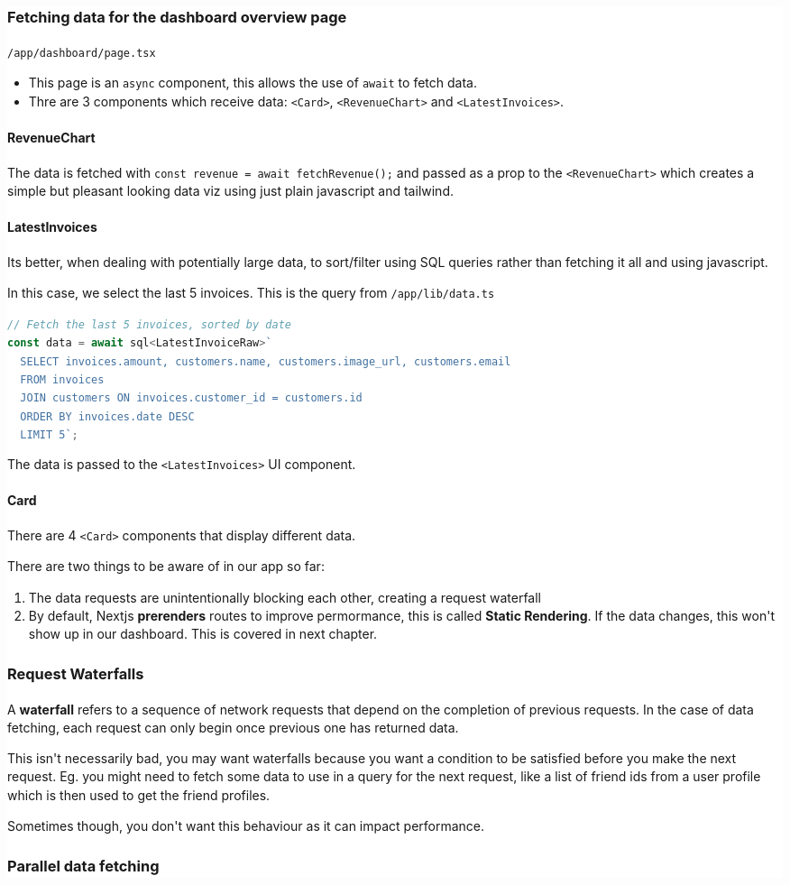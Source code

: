 ### Fetching data for the dashboard overview page

`/app/dashboard/page.tsx`

- This page is an `async` component, this allows the use of `await` to fetch data.
- Thre are 3 components which receive data: `<Card>`, `<RevenueChart>` and `<LatestInvoices>`.

#### RevenueChart

The data is fetched with `const revenue = await fetchRevenue();` and passed as a prop to the `<RevenueChart>` which creates a simple but pleasant looking data viz using just plain javascript and tailwind.

#### LatestInvoices

Its better, when dealing with potentially large data, to sort/filter using SQL queries rather than fetching it all and using javascript.

In this case, we select the last 5 invoices. This is the query from `/app/lib/data.ts`

```ts
// Fetch the last 5 invoices, sorted by date
const data = await sql<LatestInvoiceRaw>`
  SELECT invoices.amount, customers.name, customers.image_url, customers.email
  FROM invoices
  JOIN customers ON invoices.customer_id = customers.id
  ORDER BY invoices.date DESC
  LIMIT 5`;
```

The data is passed to the `<LatestInvoices>` UI component.

#### Card

There are 4 `<Card>` components that display different data.

There are two things to be aware of in our app so far:

1. The data requests are unintentionally blocking each other, creating a request waterfall
2. By default, Nextjs **prerenders** routes to improve permormance, this is called **Static Rendering**. If the data changes, this won't show up in our dashboard. This is covered in next chapter.

### Request Waterfalls

A **waterfall** refers to a sequence of network requests that depend on the completion of previous requests. In the case of data fetching, each request can only begin once previous one has returned data.

This isn't necessarily bad, you may want waterfalls because you want a condition to be satisfied before you make the next request. Eg. you might need to fetch some data to use in a query for the next request, like a list of friend ids from a user profile which is then used to get the friend profiles.

Sometimes though, you don't want this behaviour as it can impact performance.

### Parallel data fetching
